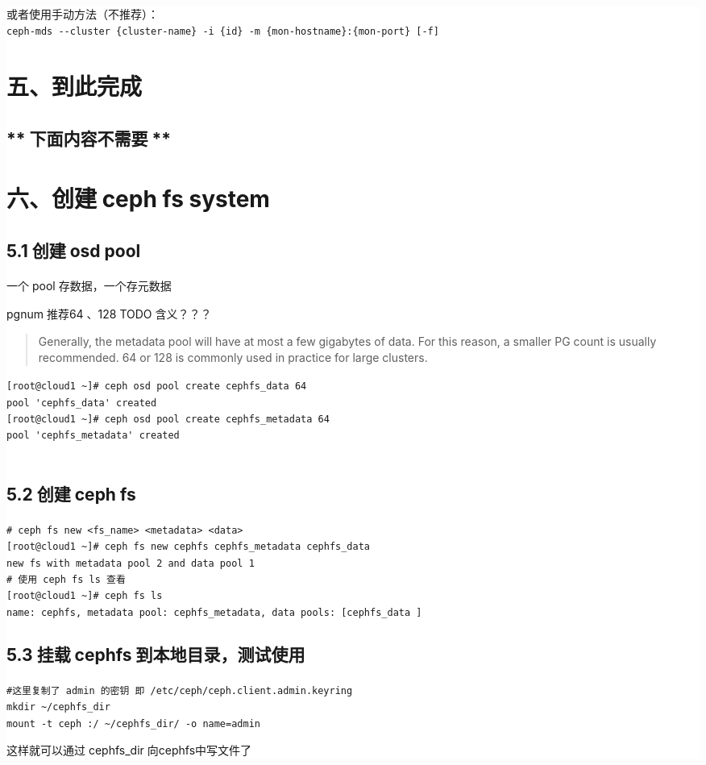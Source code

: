 或者使用手动方法（不推荐）：   
`ceph-mds --cluster {cluster-name} -i {id} -m {mon-hostname}:{mon-port} [-f]`  





# 五、到此完成
** 下面内容不需要 **
---------

# 六、创建 ceph fs system
## 5.1 创建 osd pool 
一个 pool 存数据，一个存元数据    


pgnum 推荐64 、128 
TODO 含义？？？
> Generally, the metadata pool will have at most a few gigabytes of data. For this reason, a smaller PG count is usually recommended. 64 or 128 is commonly used in practice for large clusters.


```
[root@cloud1 ~]# ceph osd pool create cephfs_data 64
pool 'cephfs_data' created
[root@cloud1 ~]# ceph osd pool create cephfs_metadata 64
pool 'cephfs_metadata' created


```


## 5.2 创建 ceph fs
```
# ceph fs new <fs_name> <metadata> <data> 
[root@cloud1 ~]# ceph fs new cephfs cephfs_metadata cephfs_data
new fs with metadata pool 2 and data pool 1
# 使用 ceph fs ls 查看
[root@cloud1 ~]# ceph fs ls
name: cephfs, metadata pool: cephfs_metadata, data pools: [cephfs_data ]
```


## 5.3 挂载 cephfs 到本地目录，测试使用
```
#这里复制了 admin 的密钥 即 /etc/ceph/ceph.client.admin.keyring
mkdir ~/cephfs_dir
mount -t ceph :/ ~/cephfs_dir/ -o name=admin
```
这样就可以通过 cephfs_dir 向cephfs中写文件了


